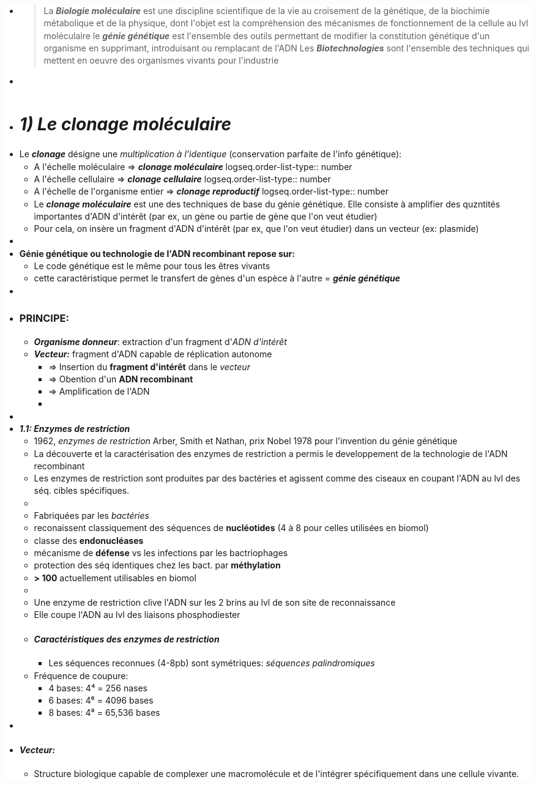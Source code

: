 - >La ***Biologie moléculaire*** est une discipline scientifique de la vie au croisement de la génétique, de la biochimie métabolique et de la physique, dont l'objet est la compréhension des mécanismes de fonctionnement de la cellule au lvl moléculaire
  >le ***génie génétique*** est l'ensemble des outils permettant de modifier la constitution génétique d'un organisme en supprimant, introduisant ou remplacant de l'ADN
  >Les ***Biotechnologies*** sont l'ensemble des techniques qui mettent en oeuvre des organismes vivants pour l'industrie
-
- # ***1) Le clonage moléculaire***
- Le ***clonage*** désigne une *multiplication à l'identique* (conservation parfaite de l'info génétique):
	- A l'échelle moléculaire => ***clonage moléculaire***
	  logseq.order-list-type:: number
	- A l'échelle cellulaire => ***clonage cellulaire***
	  logseq.order-list-type:: number
	- A l'échelle de l'organisme entier => ***clonage reproductif***
	  logseq.order-list-type:: number
	- Le ***clonage moléculaire*** est une des techniques de base du génie génétique. Elle consiste à amplifier des quzntités importantes d'ADN d'intérêt (par ex, un gène ou partie de gène que l'on veut étudier)
	- Pour cela, on insère un fragment d'ADN d'intérêt (par ex, que l'on veut étudier) dans un vecteur (ex: plasmide)
-
- **Génie génétique ou technologie de l'ADN recombinant repose sur:**
	- Le code génétique est le même pour tous les êtres vivants
	- cette caractéristique permet le transfert de gènes d'un espèce à l'autre = ***génie génétique***
-
- ### PRINCIPE:
	- ***Organisme donneur***: extraction d'un fragment d'*ADN d'intérêt*
	- ***Vecteur:*** fragment d'ADN capable de réplication autonome
		- => Insertion du **fragment d'intérêt** dans le *vecteur*
		- => Obention d'un **ADN recombinant**
		- => Amplification de l'ADN
		-
-
- ***1.1: Enzymes de restriction***
	- 1962, *enzymes de restriction* Arber, Smith et Nathan, prix Nobel 1978 pour l'invention du génie génétique
	- La découverte et la caractérisation des enzymes de restriction a permis le developpement de la technologie de l'ADN recombinant
	- Les enzymes de restriction sont produites par des bactéries et agissent comme des ciseaux en coupant l'ADN au lvl des séq. cibles spécifiques.
	-
	- Fabriquées par les *bactéries*
	- reconaissent classiquement des séquences de **nucléotides** (4 à 8 pour celles utilisées en biomol)
	- classe des **endonucléases**
	- mécanisme de **défense** vs les infections par les bactriophages
	- protection des séq identiques chez les bact. par **méthylation**
	- **> 100** actuellement utilisables en biomol
	-
	- Une enzyme de restriction clive l'ADN sur les 2 brins au lvl de son site de reconnaissance
	- Elle coupe l'ADN au lvl des liaisons phosphodiester
	- #### ***Caractéristiques des enzymes de restriction***
		- Les séquences reconnues (4-8pb) sont symétriques: *séquences palindromiques*
	- Fréquence de coupure:
		- 4 bases: 4⁴ = 256 nases
		- 6 bases: 4⁶ = 4096 bases
		- 8 bases: 4⁸ = 65,536 bases
-
- #### ***Vecteur:***
	- Structure biologique capable de complexer une macromolécule et de l'intégrer spécifiquement dans une cellule vivante.